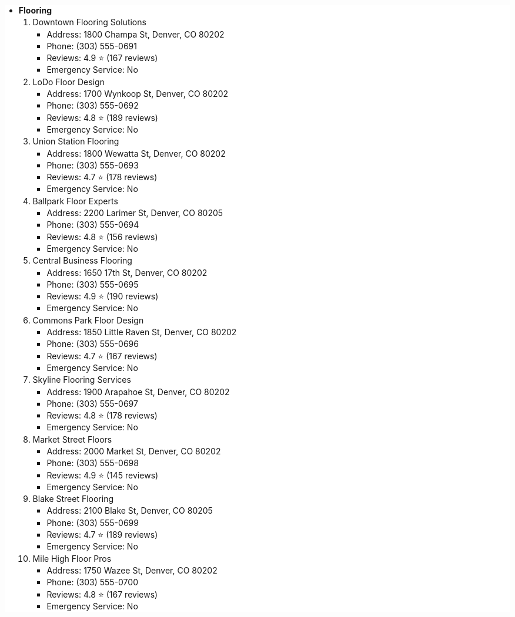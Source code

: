 - **Flooring**
  1. Downtown Flooring Solutions
     - Address: 1800 Champa St, Denver, CO 80202
     - Phone: (303) 555-0691
     - Reviews: 4.9 ⭐ (167 reviews)
     - Emergency Service: No
  2. LoDo Floor Design
     - Address: 1700 Wynkoop St, Denver, CO 80202
     - Phone: (303) 555-0692
     - Reviews: 4.8 ⭐ (189 reviews)
     - Emergency Service: No
  3. Union Station Flooring
     - Address: 1800 Wewatta St, Denver, CO 80202
     - Phone: (303) 555-0693
     - Reviews: 4.7 ⭐ (178 reviews)
     - Emergency Service: No
  4. Ballpark Floor Experts
     - Address: 2200 Larimer St, Denver, CO 80205
     - Phone: (303) 555-0694
     - Reviews: 4.8 ⭐ (156 reviews)
     - Emergency Service: No
  5. Central Business Flooring
     - Address: 1650 17th St, Denver, CO 80202
     - Phone: (303) 555-0695
     - Reviews: 4.9 ⭐ (190 reviews)
     - Emergency Service: No
  6. Commons Park Floor Design
     - Address: 1850 Little Raven St, Denver, CO 80202
     - Phone: (303) 555-0696
     - Reviews: 4.7 ⭐ (167 reviews)
     - Emergency Service: No
  7. Skyline Flooring Services
     - Address: 1900 Arapahoe St, Denver, CO 80202
     - Phone: (303) 555-0697
     - Reviews: 4.8 ⭐ (178 reviews)
     - Emergency Service: No
  8. Market Street Floors
     - Address: 2000 Market St, Denver, CO 80202
     - Phone: (303) 555-0698
     - Reviews: 4.9 ⭐ (145 reviews)
     - Emergency Service: No
  9. Blake Street Flooring
     - Address: 2100 Blake St, Denver, CO 80205
     - Phone: (303) 555-0699
     - Reviews: 4.7 ⭐ (189 reviews)
     - Emergency Service: No
  10. Mile High Floor Pros
      - Address: 1750 Wazee St, Denver, CO 80202
      - Phone: (303) 555-0700
      - Reviews: 4.8 ⭐ (167 reviews)
      - Emergency Service: No

